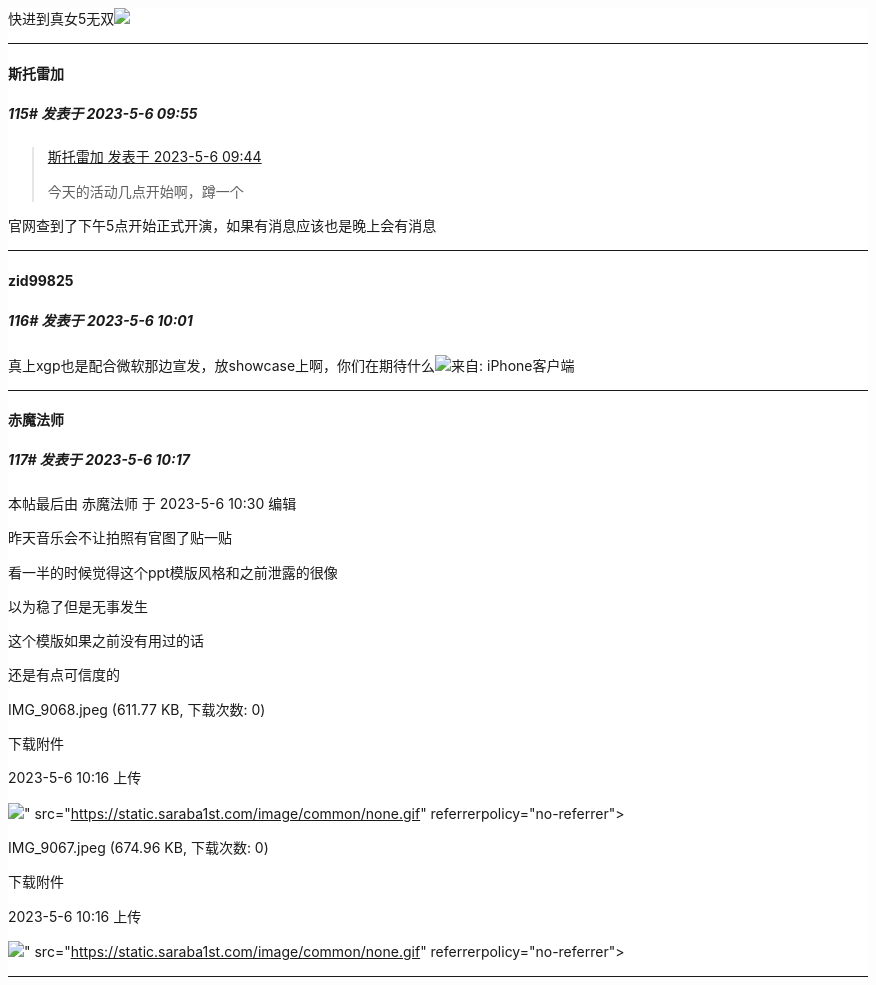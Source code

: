 快进到真女5无双<img src="https://static.saraba1st.com/image/smiley/face2017/066.png" referrerpolicy="no-referrer">

*****

####  斯托雷加  
##### 115#       发表于 2023-5-6 09:55

<blockquote><a href="httphttps://bbs.saraba1st.com/2b/forum.php?mod=redirect&amp;goto=findpost&amp;pid=60740094&amp;ptid=2124777" target="_blank">斯托雷加 发表于 2023-5-6 09:44</a>

今天的活动几点开始啊，蹲一个</blockquote>
官网查到了下午5点开始正式开演，如果有消息应该也是晚上会有消息

*****

####  zid99825  
##### 116#       发表于 2023-5-6 10:01

真上xgp也是配合微软那边宣发，放showcase上啊，你们在期待什么<img src="https://static.saraba1st.com/image/smiley/face2017/001.png" referrerpolicy="no-referrer">来自: iPhone客户端

*****

####  赤魔法师  
##### 117#       发表于 2023-5-6 10:17

 本帖最后由 赤魔法师 于 2023-5-6 10:30 编辑 

昨天音乐会不让拍照有官图了贴一贴

看一半的时候觉得这个ppt模版风格和之前泄露的很像

以为稳了但是无事发生

这个模版如果之前没有用过的话

还是有点可信度的

IMG_9068.jpeg
(611.77 KB, 下载次数: 0)

下载附件

2023-5-6 10:16 上传

<img src="https://img.saraba1st.com/forum/202305/06/101656xigaijc8zg4ikb4t.jpeg" referrerpolicy="no-referrer">" src="https://static.saraba1st.com/image/common/none.gif" referrerpolicy="no-referrer">

IMG_9067.jpeg
(674.96 KB, 下载次数: 0)

下载附件

2023-5-6 10:16 上传

<img src="https://img.saraba1st.com/forum/202305/06/101657dk66np1apz0by19g.jpeg" referrerpolicy="no-referrer">" src="https://static.saraba1st.com/image/common/none.gif" referrerpolicy="no-referrer">

*****
